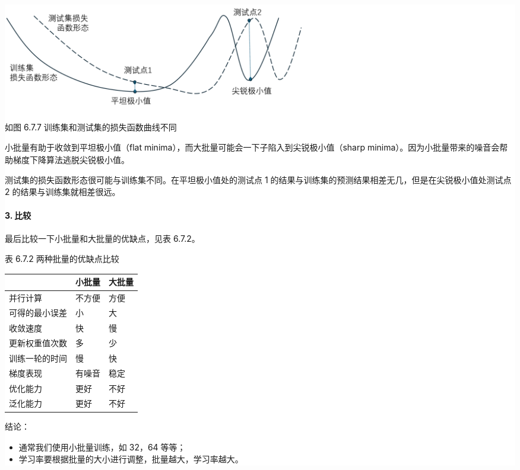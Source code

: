 <img src="./img/flat_sharp.png" width=500>

如图 6.7.7 训练集和测试集的损失函数曲线不同

小批量有助于收敛到平坦极小值（flat minima），而大批量可能会一下子陷入到尖锐极小值（sharp minima）。因为小批量带来的噪音会帮助梯度下降算法逃脱尖锐极小值。

测试集的损失函数形态很可能与训练集不同。在平坦极小值处的测试点 1 的结果与训练集的预测结果相差无几，但是在尖锐极小值处测试点 2 的结果与训练集就相差很远。

#### 3. 比较

最后比较一下小批量和大批量的优缺点，见表 6.7.2。

表 6.7.2 两种批量的优缺点比较

||小批量|大批量|
|-|-|-|
|并行计算|不方便|方便|
|可得的最小误差|小|大|
|收敛速度|快|慢|
|更新权重值次数|多|少|
|训练一轮的时间|慢|快|
|梯度表现|有噪音|稳定|
|优化能力|更好|不好|
|泛化能力|更好|不好|

结论：

- 通常我们使用小批量训练，如 32，64 等等；
- 学习率要根据批量的大小进行调整，批量越大，学习率越大。
